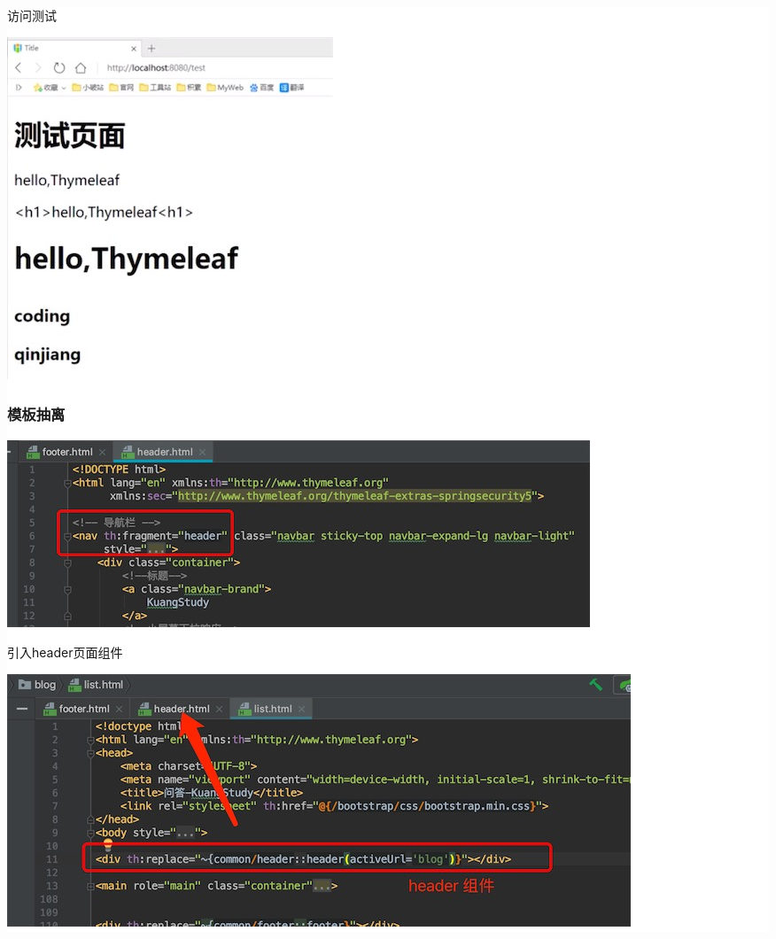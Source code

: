 访问测试

![](/assets/images/2020/icoding/springboot/thymeleaf-3.jpg)

### 模板抽离

![](/assets/images/2020/icoding/springboot/thymeleaf-header.jpg)

引入header页面组件

![](/assets/images/2020/icoding/springboot/thymeleaf-header-2.jpg)
